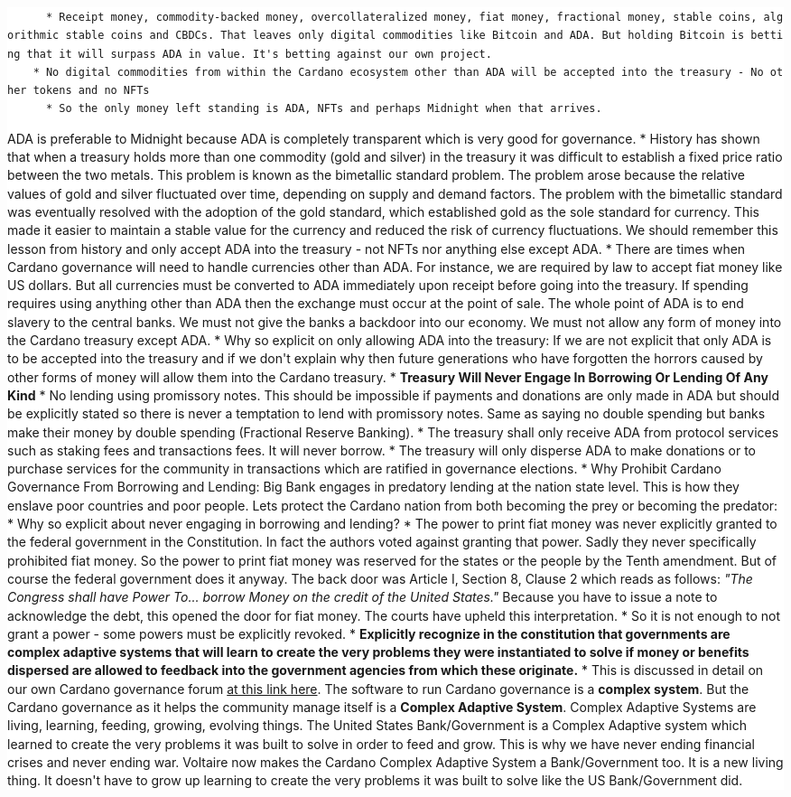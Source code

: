           * Receipt money, commodity-backed money, overcollateralized money, fiat money, fractional money, stable coins, algorithmic stable coins and CBDCs. That leaves only digital commodities like Bitcoin and ADA. But holding Bitcoin is betting that it will surpass ADA in value. It's betting against our own project. 
        * No digital commodities from within the Cardano ecosystem other than ADA will be accepted into the treasury - No other tokens and no NFTs
          * So the only money left standing is ADA, NFTs and perhaps Midnight when that arrives.
ADA is preferable to Midnight because ADA is completely transparent which is very good for governance.
          * History has shown that when a treasury holds more than one commodity (gold and silver) in the treasury it was difficult to establish a fixed price ratio between the two metals. This problem is known as the bimetallic standard problem. The problem arose because the relative values of gold and silver fluctuated over time, depending on supply and demand factors. The problem with the bimetallic standard was eventually resolved with the adoption of the gold standard, which established gold as the sole standard for currency. This made it easier to maintain a stable value for the currency and reduced the risk of currency fluctuations. We should remember this lesson from history and only accept ADA into the treasury - not NFTs nor anything else except ADA.
        * There are times when Cardano governance will need to handle currencies other than ADA. For instance, we are required by law to accept fiat money like US dollars. But all currencies must be converted to ADA immediately upon receipt before going into the treasury. If spending requires using anything other than ADA then the exchange must occur at the point of sale. The whole point of ADA is to end slavery to the central banks. We must not give the banks a backdoor into our economy. We must not allow any form of money into the Cardano treasury except ADA. 
        * Why so explicit on only allowing ADA into the treasury:
If we are not explicit that only ADA is to be accepted into the treasury and if we don't explain why then future generations who have forgotten the horrors caused by other forms of money will allow them into the Cardano treasury.
      * **Treasury Will Never Engage In Borrowing Or Lending Of Any Kind**
        * No lending using promissory notes. This should be impossible if payments and donations are only made in ADA but should be explicitly stated so there is never a temptation to lend with promissory notes. Same as saying no double spending but banks make their money by double spending (Fractional Reserve Banking).
        * The treasury shall only receive ADA from protocol services such as staking fees and transactions fees. It will never borrow.
        * The treasury will only disperse ADA to make donations or to purchase services for the community in transactions which are ratified in governance elections.
        * Why Prohibit Cardano Governance From Borrowing and Lending:
Big Bank engages in predatory lending at the nation state level.
This is how they enslave poor countries and poor people.
Lets protect the Cardano nation from both becoming the prey or becoming the predator:
        * Why so explicit about never engaging in borrowing and lending?
          * The power to print fiat money was never explicitly granted to the federal government in the Constitution. In fact the authors voted against granting that power. Sadly they never specifically prohibited fiat money. So the power to print fiat money was reserved for the states or the people by the Tenth amendment. But of course the federal government does it anyway. The back door was Article I, Section 8, Clause 2 which reads as follows: *"The Congress shall have Power To... borrow Money on the credit of the United States."* Because you have to issue a note to acknowledge the debt, this opened the door for fiat money. The courts have upheld this interpretation. 
          * So it is not enough to not grant a power - some powers must be explicitly revoked.
      * **Explicitly recognize in the constitution that governments are complex adaptive systems that will learn to create the very problems they were instantiated to solve if money or benefits dispersed are allowed to feedback into the government agencies from which these originate.**
        * This is discussed in detail on our own Cardano governance forum [at this link here](https://forum.cardano.org/t/cardano-constitution-could-be-the-first-in-human-history-to-manage-government-as-a-complex-adaptive-system-an-intelligent-living-thing/116058?u=johnshearing).
The software to run Cardano governance is a **complex system**. But the Cardano governance as it helps the community manage itself is a **Complex Adaptive System**. Complex Adaptive Systems are living, learning, feeding, growing, evolving things. The United States Bank/Government is a Complex Adaptive system which learned to create the very problems it was built to solve in order to feed and grow. This is why we have never ending financial crises and never ending war. Voltaire now makes the Cardano Complex Adaptive System a Bank/Government too. It is a new living thing. It doesn't have to grow up learning to create the very problems it was built to solve like the US Bank/Government did.